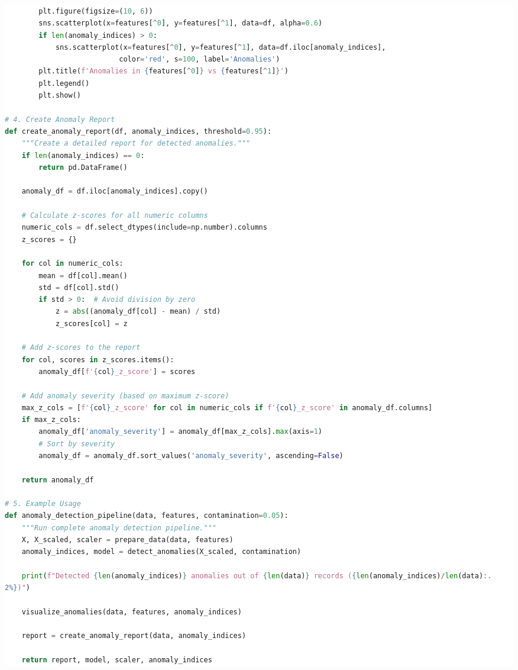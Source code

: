 ```python
        plt.figure(figsize=(10, 6))
        sns.scatterplot(x=features[^0], y=features[^1], data=df, alpha=0.6)
        if len(anomaly_indices) > 0:
            sns.scatterplot(x=features[^0], y=features[^1], data=df.iloc[anomaly_indices], 
                           color='red', s=100, label='Anomalies')
        plt.title(f'Anomalies in {features[^0]} vs {features[^1]}')
        plt.legend()
        plt.show()

# 4. Create Anomaly Report
def create_anomaly_report(df, anomaly_indices, threshold=0.95):
    """Create a detailed report for detected anomalies."""
    if len(anomaly_indices) == 0:
        return pd.DataFrame()
    
    anomaly_df = df.iloc[anomaly_indices].copy()
    
    # Calculate z-scores for all numeric columns
    numeric_cols = df.select_dtypes(include=np.number).columns
    z_scores = {}
    
    for col in numeric_cols:
        mean = df[col].mean()
        std = df[col].std()
        if std > 0:  # Avoid division by zero
            z = abs((anomaly_df[col] - mean) / std)
            z_scores[col] = z
    
    # Add z-scores to the report
    for col, scores in z_scores.items():
        anomaly_df[f'{col}_z_score'] = scores
    
    # Add anomaly severity (based on maximum z-score)
    max_z_cols = [f'{col}_z_score' for col in numeric_cols if f'{col}_z_score' in anomaly_df.columns]
    if max_z_cols:
        anomaly_df['anomaly_severity'] = anomaly_df[max_z_cols].max(axis=1)
        # Sort by severity
        anomaly_df = anomaly_df.sort_values('anomaly_severity', ascending=False)
    
    return anomaly_df

# 5. Example Usage
def anomaly_detection_pipeline(data, features, contamination=0.05):
    """Run complete anomaly detection pipeline."""
    X, X_scaled, scaler = prepare_data(data, features)
    anomaly_indices, model = detect_anomalies(X_scaled, contamination)
    
    print(f"Detected {len(anomaly_indices)} anomalies out of {len(data)} records ({len(anomaly_indices)/len(data):.2%})")
    
    visualize_anomalies(data, features, anomaly_indices)
    
    report = create_anomaly_report(data, anomaly_indices)
    
    return report, model, scaler, anomaly_indices
```
